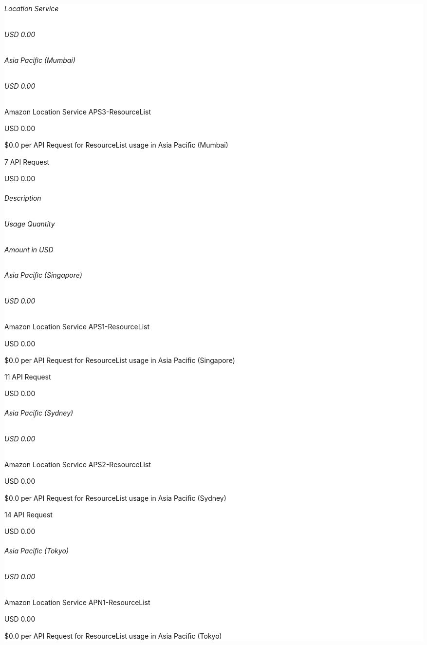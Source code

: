 ###### Location Service

###### USD 0.00

###### Asia Paciﬁc (Mumbai)

###### USD 0.00

Amazon Location Service APS3-ResourceList

USD 0.00

$0.0 per API Request for ResourceList usage in Asia Paciﬁc (Mumbai)

7 API Request

USD 0.00

###### Description

###### Usage Quantity

###### Amount in USD

###### Asia Paciﬁc (Singapore)

###### USD 0.00

Amazon Location Service APS1-ResourceList

USD 0.00

$0.0 per API Request for ResourceList usage in Asia Paciﬁc (Singapore)

11 API Request

USD 0.00

###### Asia Paciﬁc (Sydney)

###### USD 0.00

Amazon Location Service APS2-ResourceList

USD 0.00

$0.0 per API Request for ResourceList usage in Asia Paciﬁc (Sydney)

14 API Request

USD 0.00

###### Asia Paciﬁc (Tokyo)

###### USD 0.00

Amazon Location Service APN1-ResourceList

USD 0.00

$0.0 per API Request for ResourceList usage in Asia Paciﬁc (Tokyo)

